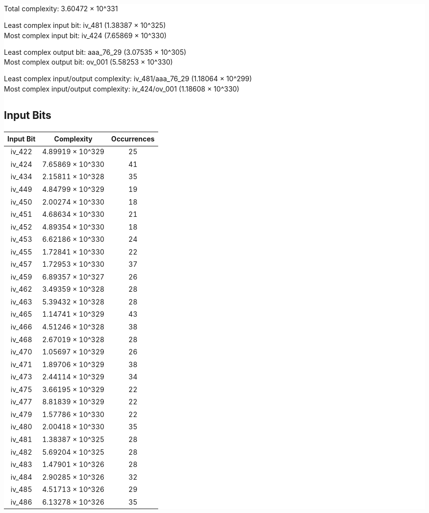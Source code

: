 Total complexity: 3.60472 × 10^331

Least complex input bit: iv_481 (1.38387 × 10^325)  
Most complex input bit: iv_424 (7.65869 × 10^330)

Least complex output bit: aaa_76_29 (3.07535 × 10^305)  
Most complex output bit: ov_001 (5.58253 × 10^330)

Least complex input/output complexity: iv_481/aaa_76_29 (1.18064 × 10^299)  
Most complex input/output complexity: iv_424/ov_001 (1.18608 × 10^330)

## Input Bits

| Input Bit | Complexity | Occurrences |
|:---------:|:----------:|:-----------:|
| iv_422 | 4.89919 × 10^329 | 25 |
| iv_424 | 7.65869 × 10^330 | 41 |
| iv_434 | 2.15811 × 10^328 | 35 |
| iv_449 | 4.84799 × 10^329 | 19 |
| iv_450 | 2.00274 × 10^330 | 18 |
| iv_451 | 4.68634 × 10^330 | 21 |
| iv_452 | 4.89354 × 10^330 | 18 |
| iv_453 | 6.62186 × 10^330 | 24 |
| iv_455 | 1.72841 × 10^330 | 22 |
| iv_457 | 1.72953 × 10^330 | 37 |
| iv_459 | 6.89357 × 10^327 | 26 |
| iv_462 | 3.49359 × 10^328 | 28 |
| iv_463 | 5.39432 × 10^328 | 28 |
| iv_465 | 1.14741 × 10^329 | 43 |
| iv_466 | 4.51246 × 10^328 | 38 |
| iv_468 | 2.67019 × 10^328 | 28 |
| iv_470 | 1.05697 × 10^329 | 26 |
| iv_471 | 1.89706 × 10^329 | 38 |
| iv_473 | 2.44114 × 10^329 | 34 |
| iv_475 | 3.66195 × 10^329 | 22 |
| iv_477 | 8.81839 × 10^329 | 22 |
| iv_479 | 1.57786 × 10^330 | 22 |
| iv_480 | 2.00418 × 10^330 | 35 |
| iv_481 | 1.38387 × 10^325 | 28 |
| iv_482 | 5.69204 × 10^325 | 28 |
| iv_483 | 1.47901 × 10^326 | 28 |
| iv_484 | 2.90285 × 10^326 | 32 |
| iv_485 | 4.51713 × 10^326 | 29 |
| iv_486 | 6.13278 × 10^326 | 35 |